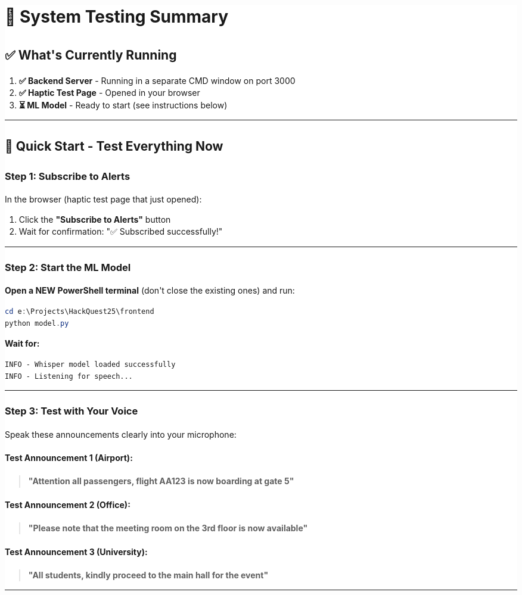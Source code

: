 # 🎯 System Testing Summary

## ✅ What's Currently Running

1. **✅ Backend Server** - Running in a separate CMD window on port 3000
2. **✅ Haptic Test Page** - Opened in your browser
3. **⏳ ML Model** - Ready to start (see instructions below)

---

## 🚀 Quick Start - Test Everything Now

### Step 1: Subscribe to Alerts

In the browser (haptic test page that just opened):

1. Click the **"Subscribe to Alerts"** button
2. Wait for confirmation: "✅ Subscribed successfully!"

---

### Step 2: Start the ML Model

**Open a NEW PowerShell terminal** (don't close the existing ones) and run:

```powershell
cd e:\Projects\HackQuest25\frontend
python model.py
```

**Wait for:**
```
INFO - Whisper model loaded successfully
INFO - Listening for speech...
```

---

### Step 3: Test with Your Voice

Speak these announcements clearly into your microphone:

#### Test Announcement 1 (Airport):
> **"Attention all passengers, flight AA123 is now boarding at gate 5"**

#### Test Announcement 2 (Office):
> **"Please note that the meeting room on the 3rd floor is now available"**

#### Test Announcement 3 (University):
> **"All students, kindly proceed to the main hall for the event"**

---
